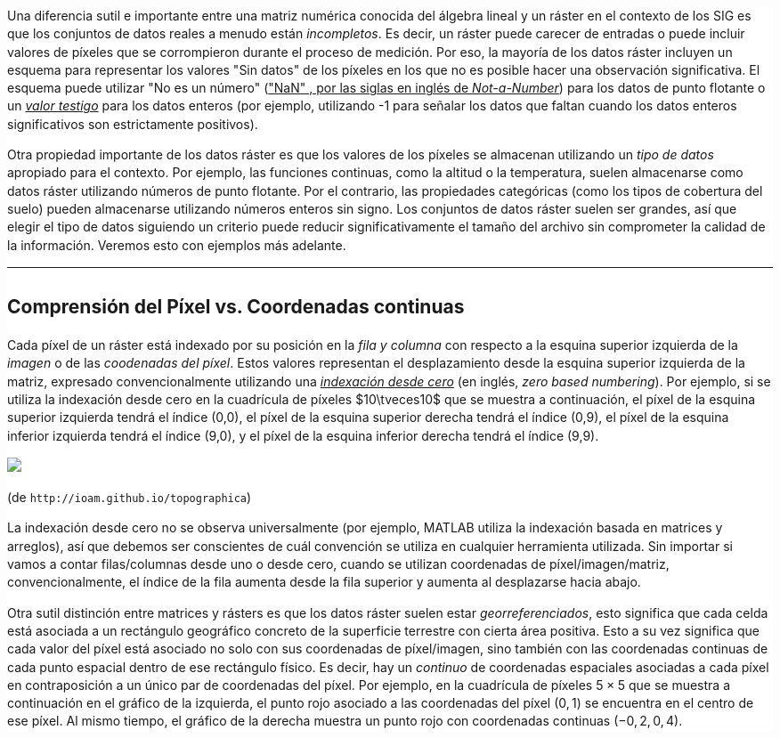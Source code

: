 
Una diferencia sutil e importante entre una matriz numérica conocida del álgebra lineal y un ráster en el contexto de los SIG es que los conjuntos de datos reales a menudo están _incompletos_. Es decir, un ráster puede carecer de entradas o puede incluir valores de píxeles que se corrompieron durante el proceso de medición. Por eso, la mayoría de los datos ráster incluyen un esquema para representar los valores "Sin datos" de los píxeles en los que no es posible hacer una observación significativa. El esquema puede utilizar "No es un número" (["NaN" , por las siglas en inglés de _Not-a-Number_](https://es.wikipedia.org/wiki/NaN)) para los datos de punto flotante o un [_valor testigo_](https://en.wikipedia.org/wiki/Sentinel_value) para los datos enteros (por ejemplo, utilizando -1 para señalar los datos que faltan cuando los datos enteros significativos son estrictamente positivos).

Otra propiedad importante de los datos ráster es que los valores de los píxeles se almacenan utilizando un _tipo de datos_ apropiado para el contexto. Por ejemplo, las funciones continuas, como la altitud o la temperatura, suelen almacenarse como datos ráster utilizando números de punto flotante. Por el contrario, las propiedades categóricas (como los tipos de cobertura del suelo) pueden almacenarse utilizando números enteros sin signo. Los conjuntos de datos ráster suelen ser grandes, así que elegir el tipo de datos siguiendo un criterio puede reducir significativamente el tamaño del archivo sin comprometer la calidad de la información. Veremos esto con ejemplos más adelante.



---


## Comprensión del Píxel vs. Coordenadas continuas


Cada píxel de un ráster está indexado por su posición en la _fila y columna_ con respecto a la esquina superior izquierda de la _imagen_ o de las _coodenadas del píxel_. Estos valores representan el desplazamiento desde la esquina superior izquierda de la matriz, expresado convencionalmente utilizando una [_indexación desde cero_](https://en.wikipedia.org/wiki/Zero-based_numbering) (en inglés, _zero based numbering_). Por ejemplo, si se utiliza la indexación desde cero en la cuadrícula de píxeles $10\tveces10$ que se muestra a continuación, el píxel de la esquina superior izquierda tendrá el índice (0,0), el píxel de la esquina superior derecha tendrá el índice (0,9), el píxel de la esquina inferior izquierda tendrá el índice (9,0), y el píxel de la esquina inferior derecha tendrá el índice (9,9).

![](http://ioam.github.io/topographica/_images/matrix_coords_hidensity.png)

(de `http://ioam.github.io/topographica`)



La indexación desde cero no se observa universalmente (por ejemplo, MATLAB utiliza la indexación basada en matrices y arreglos), así que debemos ser conscientes de cuál convención se utiliza en cualquier herramienta utilizada. Sin importar si vamos a contar filas/columnas desde uno o desde cero, cuando se utilizan coordenadas de píxel/imagen/matriz, convencionalmente, el índice de la fila aumenta desde la fila superior y aumenta al desplazarse hacia abajo.

Otra sutil distinción entre matrices y rásters es que los datos ráster suelen estar _georreferenciados_, esto significa que cada celda está asociada a un rectángulo geográfico concreto de la superficie terrestre con cierta área positiva. Esto a su vez significa que cada valor del píxel está asociado no solo con sus coordenadas de píxel/imagen, sino también con las coordenadas continuas de cada punto espacial dentro de ese rectángulo físico. Es decir, hay un _continuo_ de coordenadas espaciales asociadas a cada píxel en contraposición a un único par de coordenadas del píxel. Por ejemplo, en la cuadrícula de píxeles $5\times5$ que se muestra a continuación en el gráfico de la izquierda, el punto rojo asociado a las coordenadas del píxel $(0,1)$ se encuentra en el centro de ese píxel. Al mismo tiempo, el gráfico de la derecha muestra un punto rojo con coordenadas continuas $(-0,2,0,4)$.
